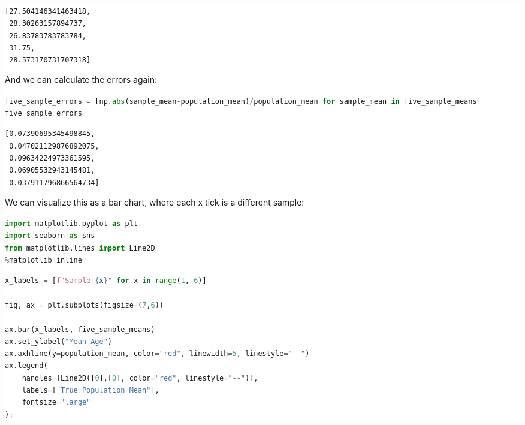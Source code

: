 


    [27.504146341463418,
     28.30263157894737,
     26.83783783783784,
     31.75,
     28.573170731707318]



And we can calculate the errors again:


```python
five_sample_errors = [np.abs(sample_mean-population_mean)/population_mean for sample_mean in five_sample_means]
five_sample_errors
```




    [0.07390695345498845,
     0.047021129876892075,
     0.09634224973361595,
     0.06905532943145481,
     0.037911796866564734]



We can visualize this as a bar chart, where each x tick is a different sample:


```python
import matplotlib.pyplot as plt
import seaborn as sns
from matplotlib.lines import Line2D
%matplotlib inline
```


```python
x_labels = [f"Sample {x}" for x in range(1, 6)]

fig, ax = plt.subplots(figsize=(7,6))

ax.bar(x_labels, five_sample_means)
ax.set_ylabel("Mean Age")
ax.axhline(y=population_mean, color="red", linewidth=5, linestyle="--")
ax.legend(
    handles=[Line2D([0],[0], color="red", linestyle="--")],
    labels=["True Population Mean"],
    fontsize="large"
);
```

